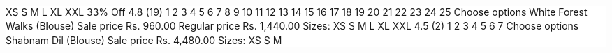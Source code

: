 XS
S
M
L
XL
XXL
33% Off
4.8
(19)
1
2
3
4
5
6
7
8
9
10
11
12
13
14
15
16
17
18
19
20
21
22
23
24
25
Choose options
White Forest Walks (Blouse)
Sale price
Rs. 960.00
Regular price
Rs. 1,440.00
Sizes:
XS
S
M
L
XL
XXL
4.5
(2)
1
2
3
4
5
6
7
Choose options
Shabnam Dil (Blouse)
Sale price
Rs. 4,480.00
Sizes:
XS
S
M